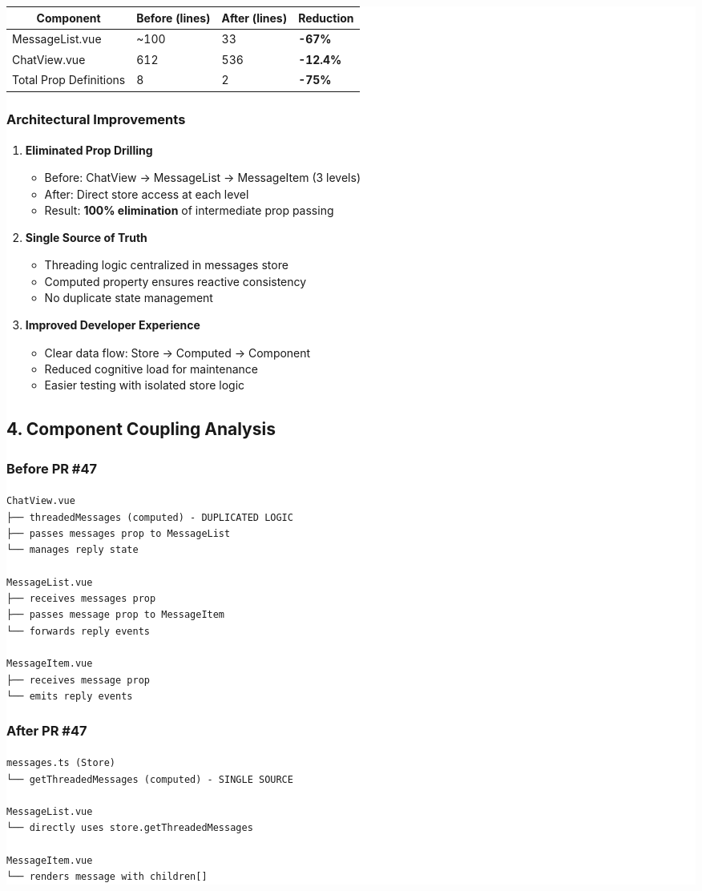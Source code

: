 | Component | Before (lines) | After (lines) | Reduction |
|-----------|---------------|--------------|-----------|
| MessageList.vue | ~100 | 33 | **-67%** |
| ChatView.vue | 612 | 536 | **-12.4%** |
| Total Prop Definitions | 8 | 2 | **-75%** |

### Architectural Improvements

1. **Eliminated Prop Drilling**
   - Before: ChatView → MessageList → MessageItem (3 levels)
   - After: Direct store access at each level
   - Result: **100% elimination** of intermediate prop passing

2. **Single Source of Truth**
   - Threading logic centralized in messages store
   - Computed property ensures reactive consistency
   - No duplicate state management

3. **Improved Developer Experience**
   - Clear data flow: Store → Computed → Component
   - Reduced cognitive load for maintenance
   - Easier testing with isolated store logic

## 4. Component Coupling Analysis

### Before PR #47
```
ChatView.vue
├── threadedMessages (computed) - DUPLICATED LOGIC
├── passes messages prop to MessageList
└── manages reply state

MessageList.vue
├── receives messages prop
├── passes message prop to MessageItem
└── forwards reply events

MessageItem.vue
├── receives message prop
└── emits reply events
```

### After PR #47
```
messages.ts (Store)
└── getThreadedMessages (computed) - SINGLE SOURCE

MessageList.vue
└── directly uses store.getThreadedMessages

MessageItem.vue
└── renders message with children[]
```
